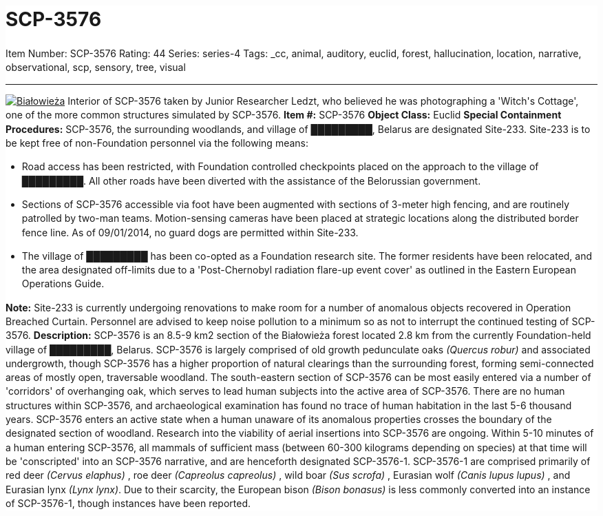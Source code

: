 # SCP-3576
Item Number: SCP-3576
Rating: 44
Series: series-4
Tags: _cc, animal, auditory, euclid, forest, hallucination, location, narrative, observational, scp, sensory, tree, visual

---

[![Białowieża](https://scp-wiki.wdfiles.com/local--resized-images/scp-3576/Bia%C5%82owie%C5%BCa/medium.jpg)](https://scp-wiki.wdfiles.com/local--files/scp-3576/Bia%C5%82owie%C5%BCa)
Interior of SCP-3576 taken by Junior Researcher Ledzt, who believed he was photographing a 'Witch's Cottage', one of the more common structures simulated by SCP-3576.
**Item #:** SCP-3576
**Object Class:** Euclid
**Special Containment Procedures:** SCP-3576, the surrounding woodlands, and village of █████████, Belarus are designated Site-233. Site-233 is to be kept free of non-Foundation personnel via the following means:
  * Road access has been restricted, with Foundation controlled checkpoints placed on the approach to the village of █████████. All other roads have been diverted with the assistance of the Belorussian government.

  * Sections of SCP-3576 accessible via foot have been augmented with sections of 3-meter high fencing, and are routinely patrolled by two-man teams. Motion-sensing cameras have been placed at strategic locations along the distributed border fence line. As of 09/01/2014, no guard dogs are permitted within Site-233.

  * The village of █████████ has been co-opted as a Foundation research site. The former residents have been relocated, and the area designated off-limits due to a 'Post-Chernobyl radiation flare-up event cover' as outlined in the Eastern European Operations Guide.

**Note:** Site-233 is currently undergoing renovations to make room for a number of anomalous objects recovered in Operation Breached Curtain. Personnel are advised to keep noise pollution to a minimum so as not to interrupt the continued testing of SCP-3576.
**Description:** SCP-3576 is an 8.5-9 km2 section of the Białowieża forest located 2.8 km from the currently Foundation-held village of █████████, Belarus. SCP-3576 is largely comprised of old growth pedunculate oaks _(Quercus robur)_ and associated undergrowth, though SCP-3576 has a higher proportion of natural clearings than the surrounding forest, forming semi-connected areas of mostly open, traversable woodland. The south-eastern section of SCP-3576 can be most easily entered via a number of 'corridors' of overhanging oak, which serves to lead human subjects into the active area of SCP-3576.
There are no human structures within SCP-3576, and archaeological examination has found no trace of human habitation in the last 5-6 thousand years.
SCP-3576 enters an active state when a human unaware of its anomalous properties crosses the boundary of the designated section of woodland. Research into the viability of aerial insertions into SCP-3576 are ongoing. Within 5-10 minutes of a human entering SCP-3576, all mammals of sufficient mass (between 60-300 kilograms depending on species) at that time will be 'conscripted' into an SCP-3576 narrative, and are henceforth designated SCP-3576-1.
SCP-3576-1 are comprised primarily of red deer _(Cervus elaphus)_ , roe deer _(Capreolus capreolus)_ , wild boar _(Sus scrofa)_ , Eurasian wolf _(Canis lupus lupus)_ , and Eurasian lynx _(Lynx lynx)_. Due to their scarcity, the European bison _(Bison bonasus)_ is less commonly converted into an instance of SCP-3576-1, though instances have been reported.